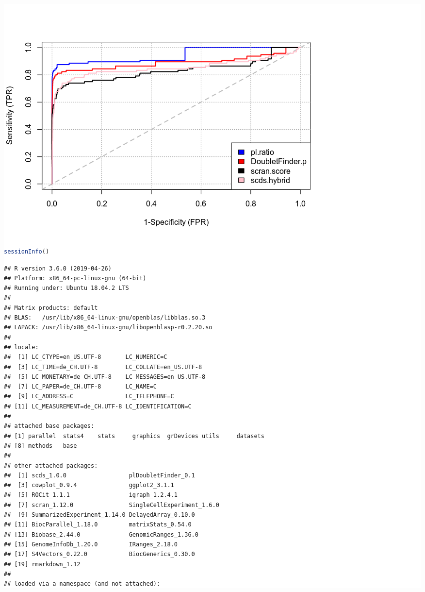 ![](doublets_files/figure-html/unnamed-chunk-10-1.png)


```r
sessionInfo()
```

```
## R version 3.6.0 (2019-04-26)
## Platform: x86_64-pc-linux-gnu (64-bit)
## Running under: Ubuntu 18.04.2 LTS
## 
## Matrix products: default
## BLAS:   /usr/lib/x86_64-linux-gnu/openblas/libblas.so.3
## LAPACK: /usr/lib/x86_64-linux-gnu/libopenblasp-r0.2.20.so
## 
## locale:
##  [1] LC_CTYPE=en_US.UTF-8       LC_NUMERIC=C              
##  [3] LC_TIME=de_CH.UTF-8        LC_COLLATE=en_US.UTF-8    
##  [5] LC_MONETARY=de_CH.UTF-8    LC_MESSAGES=en_US.UTF-8   
##  [7] LC_PAPER=de_CH.UTF-8       LC_NAME=C                 
##  [9] LC_ADDRESS=C               LC_TELEPHONE=C            
## [11] LC_MEASUREMENT=de_CH.UTF-8 LC_IDENTIFICATION=C       
## 
## attached base packages:
## [1] parallel  stats4    stats     graphics  grDevices utils     datasets 
## [8] methods   base     
## 
## other attached packages:
##  [1] scds_1.0.0                  plDoubletFinder_0.1        
##  [3] cowplot_0.9.4               ggplot2_3.1.1              
##  [5] ROCit_1.1.1                 igraph_1.2.4.1             
##  [7] scran_1.12.0                SingleCellExperiment_1.6.0 
##  [9] SummarizedExperiment_1.14.0 DelayedArray_0.10.0        
## [11] BiocParallel_1.18.0         matrixStats_0.54.0         
## [13] Biobase_2.44.0              GenomicRanges_1.36.0       
## [15] GenomeInfoDb_1.20.0         IRanges_2.18.0             
## [17] S4Vectors_0.22.0            BiocGenerics_0.30.0        
## [19] rmarkdown_1.12             
## 
## loaded via a namespace (and not attached):
```